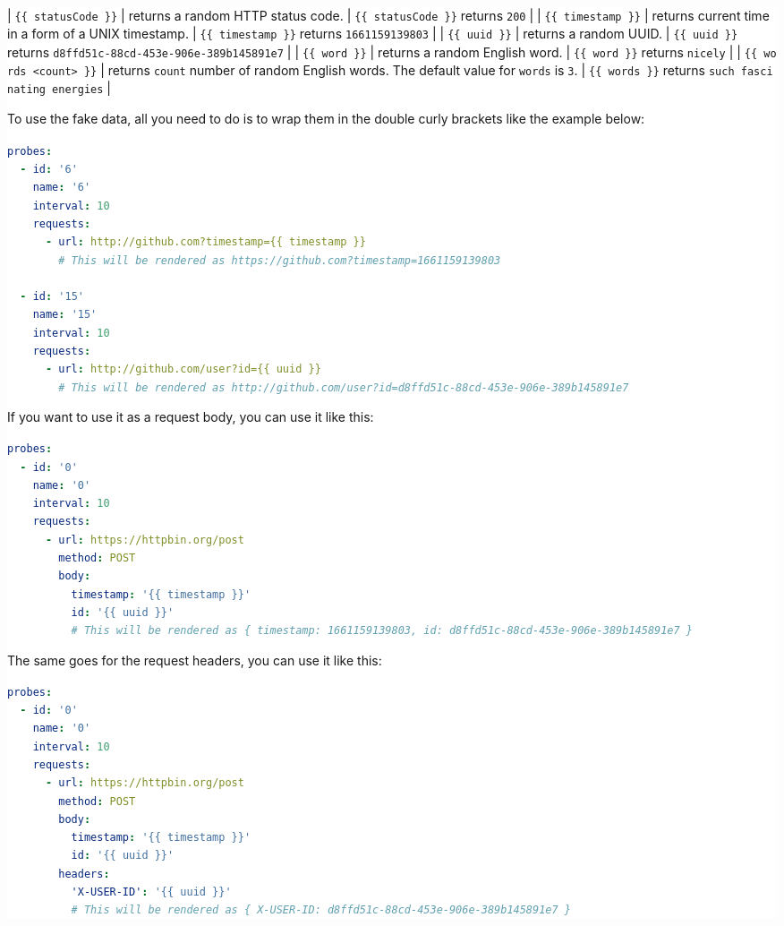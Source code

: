 | `{{ statusCode }}`            | returns a random HTTP status code.                                                                                         | `{{ statusCode }}` returns `200`                                                                                                                                                 |
| `{{ timestamp }}`             | returns current time in a form of a UNIX timestamp.                                                                        | `{{ timestamp }}` returns `1661159139803`                                                                                                                                        |
| `{{ uuid }}`                  | returns a random UUID.                                                                                                     | `{{ uuid }}` returns `d8ffd51c-88cd-453e-906e-389b145891e7`                                                                                                                      |
| `{{ word }}`                  | returns a random English word.                                                                                             | `{{ word }}` returns `nicely`                                                                                                                                                    |
| `{{ words <count> }}`         | returns `count` number of random English words. The default value for `words` is `3`.                                      | `{{ words }}` returns `such fascinating energies`                                                                                                                                |

To use the fake data, all you need to do is to wrap them in the double curly brackets like the example below:

```yaml
probes:
  - id: '6'
    name: '6'
    interval: 10
    requests:
      - url: http://github.com?timestamp={{ timestamp }}
        # This will be rendered as https://github.com?timestamp=1661159139803

  - id: '15'
    name: '15'
    interval: 10
    requests:
      - url: http://github.com/user?id={{ uuid }}
        # This will be rendered as http://github.com/user?id=d8ffd51c-88cd-453e-906e-389b145891e7
```

If you want to use it as a request body, you can use it like this:

```yaml
probes:
  - id: '0'
    name: '0'
    interval: 10
    requests:
      - url: https://httpbin.org/post
        method: POST
        body:
          timestamp: '{{ timestamp }}'
          id: '{{ uuid }}'
          # This will be rendered as { timestamp: 1661159139803, id: d8ffd51c-88cd-453e-906e-389b145891e7 }
```

The same goes for the request headers, you can use it like this:

```yaml
probes:
  - id: '0'
    name: '0'
    interval: 10
    requests:
      - url: https://httpbin.org/post
        method: POST
        body:
          timestamp: '{{ timestamp }}'
          id: '{{ uuid }}'
        headers:
          'X-USER-ID': '{{ uuid }}'
          # This will be rendered as { X-USER-ID: d8ffd51c-88cd-453e-906e-389b145891e7 }
```
